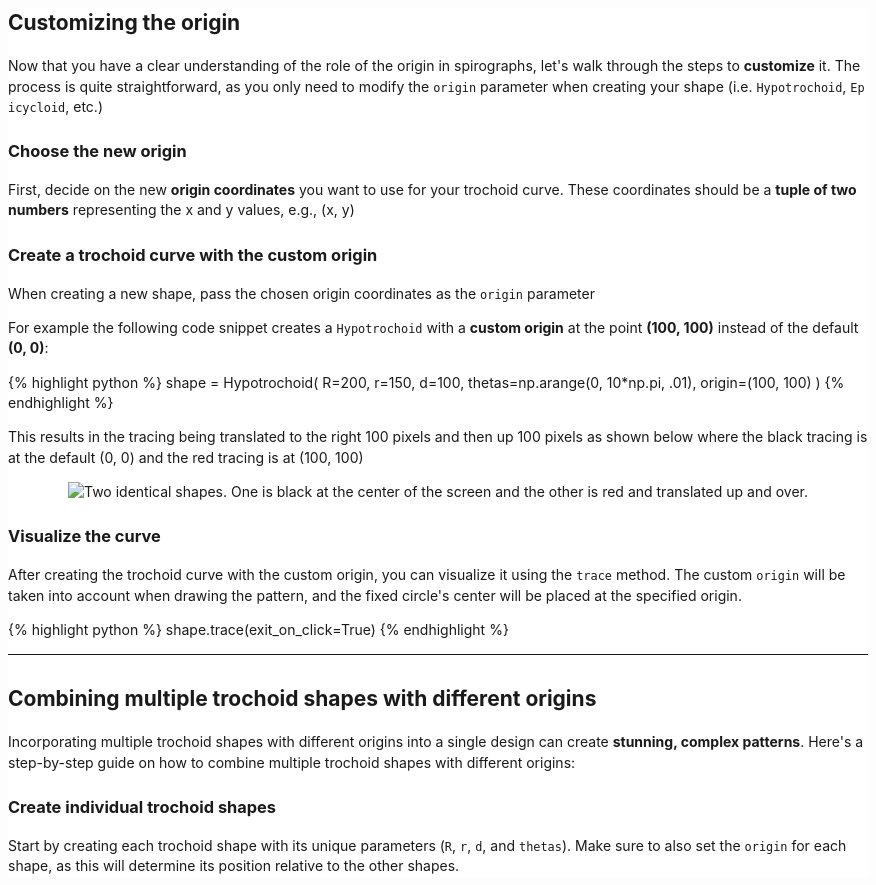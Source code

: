 ## Customizing the origin
Now that you have a clear understanding of the role of the origin in spirographs, let's walk through the steps to **customize** it. The process is quite straightforward, as you only need to modify the `origin` parameter when creating your shape (i.e. `Hypotrochoid`, `Epicycloid`, etc.)

### Choose the new origin
First, decide on the new **origin coordinates** you want to use for your trochoid curve. These coordinates should be a **tuple of two numbers** representing the x and y values, e.g., (x, y)

### Create a trochoid curve with the custom origin
When creating a new shape, pass the chosen origin coordinates as the `origin` parameter

For example the following code snippet creates a `Hypotrochoid` with a **custom origin** at the point **(100, 100)** instead of the default **(0, 0)**:

{% highlight python %}
shape = Hypotrochoid(
    R=200,
    r=150,
    d=100,
    thetas=np.arange(0, 10*np.pi, .01),
    origin=(100, 100)
)
{% endhighlight %}

This results in the tracing being translated to the right 100 pixels and then up 100 pixels as shown below where the black tracing is at the default (0, 0) and the red tracing is at (100, 100)

<p align="center">
  <img src="{{ site.url }}{{ site.baseurl }}/images/origin_first_example.PNG" alt="Two identical shapes. One is black at the center of the screen and the other is red and translated up and over.">
</p>

### Visualize the curve
After creating the trochoid curve with the custom origin, you can visualize it using the `trace` method. The custom `origin` will be taken into account when drawing the pattern, and the fixed circle's center will be placed at the specified origin.

{% highlight python %}
shape.trace(exit_on_click=True)
{% endhighlight %}

---

## Combining multiple trochoid shapes with different origins
Incorporating multiple trochoid shapes with different origins into a single design can create **stunning, complex patterns**. Here's a step-by-step guide on how to combine multiple trochoid shapes with different origins:

### Create individual trochoid shapes
Start by creating each trochoid shape with its unique parameters (`R`, `r`, `d`, and `thetas`). Make sure to also set the `origin` for each shape, as this will determine its position relative to the other shapes.
